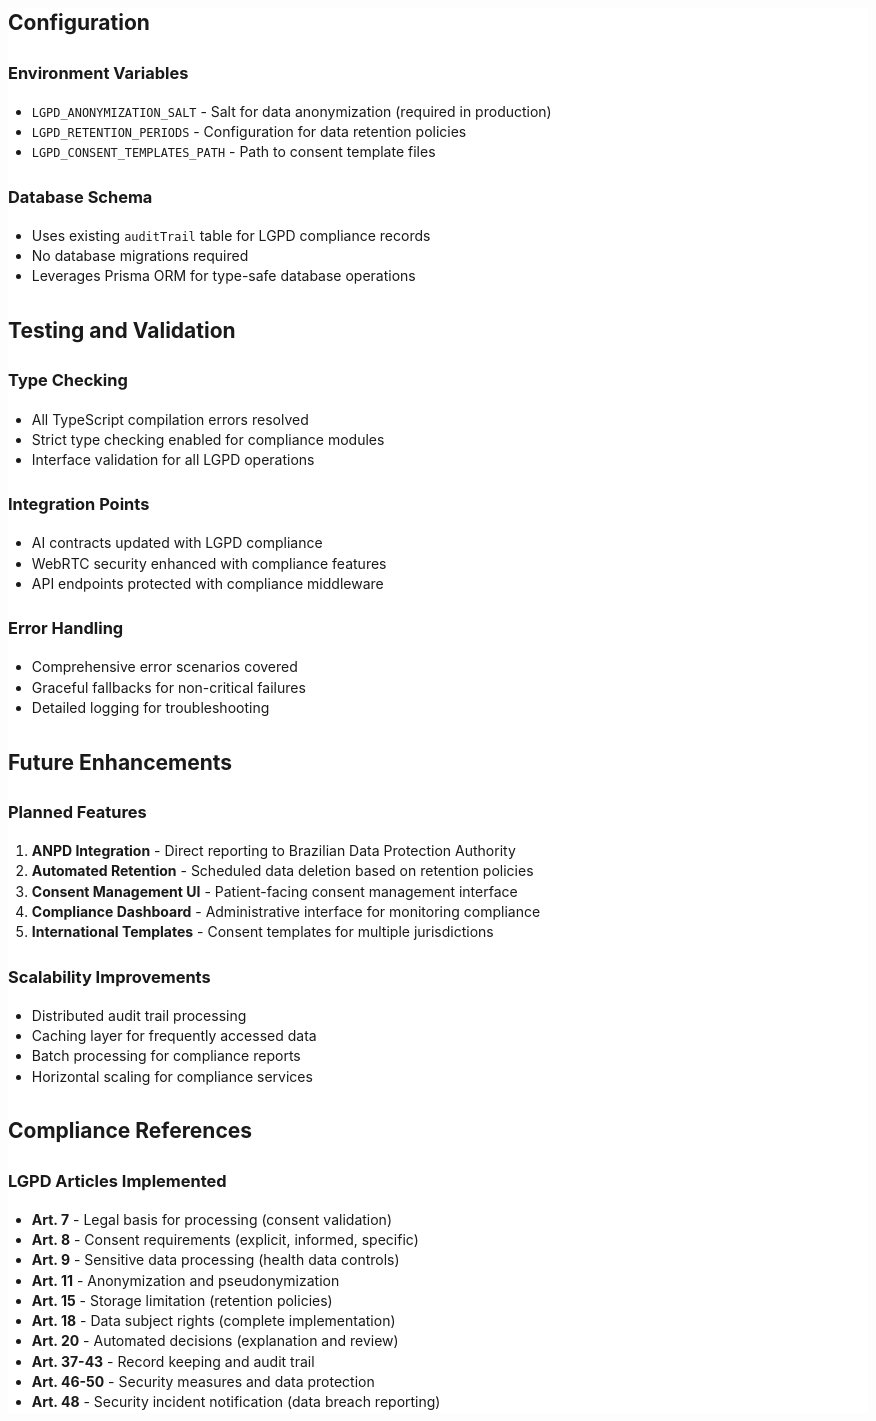 ## Configuration

### Environment Variables
- `LGPD_ANONYMIZATION_SALT` - Salt for data anonymization (required in production)
- `LGPD_RETENTION_PERIODS` - Configuration for data retention policies
- `LGPD_CONSENT_TEMPLATES_PATH` - Path to consent template files

### Database Schema
- Uses existing `auditTrail` table for LGPD compliance records
- No database migrations required
- Leverages Prisma ORM for type-safe database operations

## Testing and Validation

### Type Checking
- All TypeScript compilation errors resolved
- Strict type checking enabled for compliance modules
- Interface validation for all LGPD operations

### Integration Points
- AI contracts updated with LGPD compliance
- WebRTC security enhanced with compliance features
- API endpoints protected with compliance middleware

### Error Handling
- Comprehensive error scenarios covered
- Graceful fallbacks for non-critical failures
- Detailed logging for troubleshooting

## Future Enhancements

### Planned Features
1. **ANPD Integration** - Direct reporting to Brazilian Data Protection Authority
2. **Automated Retention** - Scheduled data deletion based on retention policies
3. **Consent Management UI** - Patient-facing consent management interface
4. **Compliance Dashboard** - Administrative interface for monitoring compliance
5. **International Templates** - Consent templates for multiple jurisdictions

### Scalability Improvements
- Distributed audit trail processing
- Caching layer for frequently accessed data
- Batch processing for compliance reports
- Horizontal scaling for compliance services

## Compliance References

### LGPD Articles Implemented
- **Art. 7** - Legal basis for processing (consent validation)
- **Art. 8** - Consent requirements (explicit, informed, specific)
- **Art. 9** - Sensitive data processing (health data controls)
- **Art. 11** - Anonymization and pseudonymization
- **Art. 15** - Storage limitation (retention policies)
- **Art. 18** - Data subject rights (complete implementation)
- **Art. 20** - Automated decisions (explanation and review)
- **Art. 37-43** - Record keeping and audit trail
- **Art. 46-50** - Security measures and data protection
- **Art. 48** - Security incident notification (data breach reporting)
